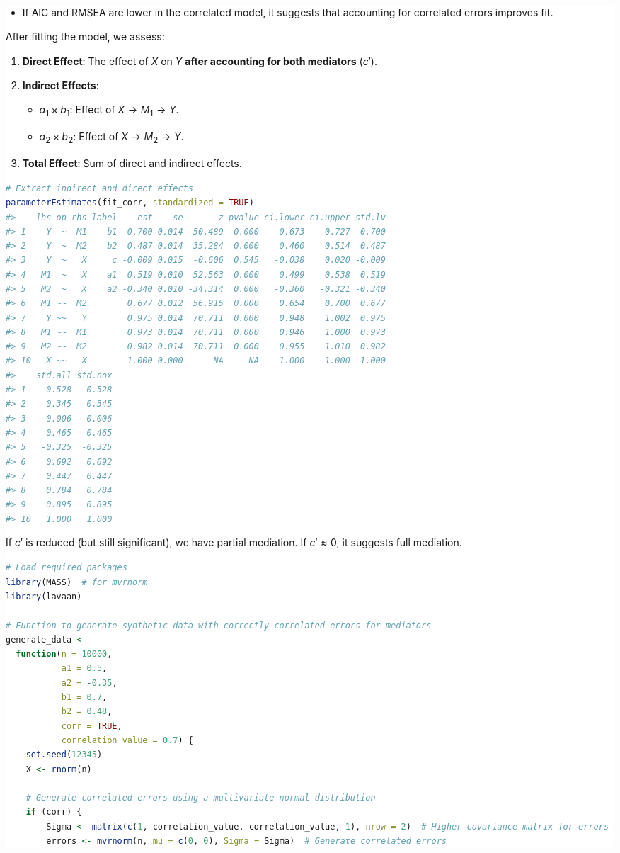 -   If AIC and RMSEA are lower in the correlated model, it suggests that accounting for correlated errors improves fit.

After fitting the model, we assess:

1.  **Direct Effect**: The effect of $X$ on $Y$ **after accounting for both mediators** ($c'$).

2.  **Indirect Effects**:

    -   $a_1 \times b_1$: Effect of $X \to M_1 \to Y$.

    -   $a_2 \times b_2$: Effect of $X \to M_2 \to Y$.

3.  **Total Effect**: Sum of direct and indirect effects.


```r
# Extract indirect and direct effects
parameterEstimates(fit_corr, standardized = TRUE)
#>    lhs op rhs label    est    se       z pvalue ci.lower ci.upper std.lv
#> 1    Y  ~  M1    b1  0.700 0.014  50.489  0.000    0.673    0.727  0.700
#> 2    Y  ~  M2    b2  0.487 0.014  35.284  0.000    0.460    0.514  0.487
#> 3    Y  ~   X     c -0.009 0.015  -0.606  0.545   -0.038    0.020 -0.009
#> 4   M1  ~   X    a1  0.519 0.010  52.563  0.000    0.499    0.538  0.519
#> 5   M2  ~   X    a2 -0.340 0.010 -34.314  0.000   -0.360   -0.321 -0.340
#> 6   M1 ~~  M2        0.677 0.012  56.915  0.000    0.654    0.700  0.677
#> 7    Y ~~   Y        0.975 0.014  70.711  0.000    0.948    1.002  0.975
#> 8   M1 ~~  M1        0.973 0.014  70.711  0.000    0.946    1.000  0.973
#> 9   M2 ~~  M2        0.982 0.014  70.711  0.000    0.955    1.010  0.982
#> 10   X ~~   X        1.000 0.000      NA     NA    1.000    1.000  1.000
#>    std.all std.nox
#> 1    0.528   0.528
#> 2    0.345   0.345
#> 3   -0.006  -0.006
#> 4    0.465   0.465
#> 5   -0.325  -0.325
#> 6    0.692   0.692
#> 7    0.447   0.447
#> 8    0.784   0.784
#> 9    0.895   0.895
#> 10   1.000   1.000
```

If $c'$ is reduced (but still significant), we have partial mediation. If $c' \approx 0$, it suggests full mediation.


```r
# Load required packages
library(MASS)  # for mvrnorm
library(lavaan)

# Function to generate synthetic data with correctly correlated errors for mediators
generate_data <-
  function(n = 10000,
           a1 = 0.5,
           a2 = -0.35,
           b1 = 0.7,
           b2 = 0.48,
           corr = TRUE,
           correlation_value = 0.7) {
    set.seed(12345)
    X <- rnorm(n)
    
    # Generate correlated errors using a multivariate normal distribution
    if (corr) {
        Sigma <- matrix(c(1, correlation_value, correlation_value, 1), nrow = 2)  # Higher covariance matrix for errors
        errors <- mvrnorm(n, mu = c(0, 0), Sigma = Sigma)  # Generate correlated errors
```